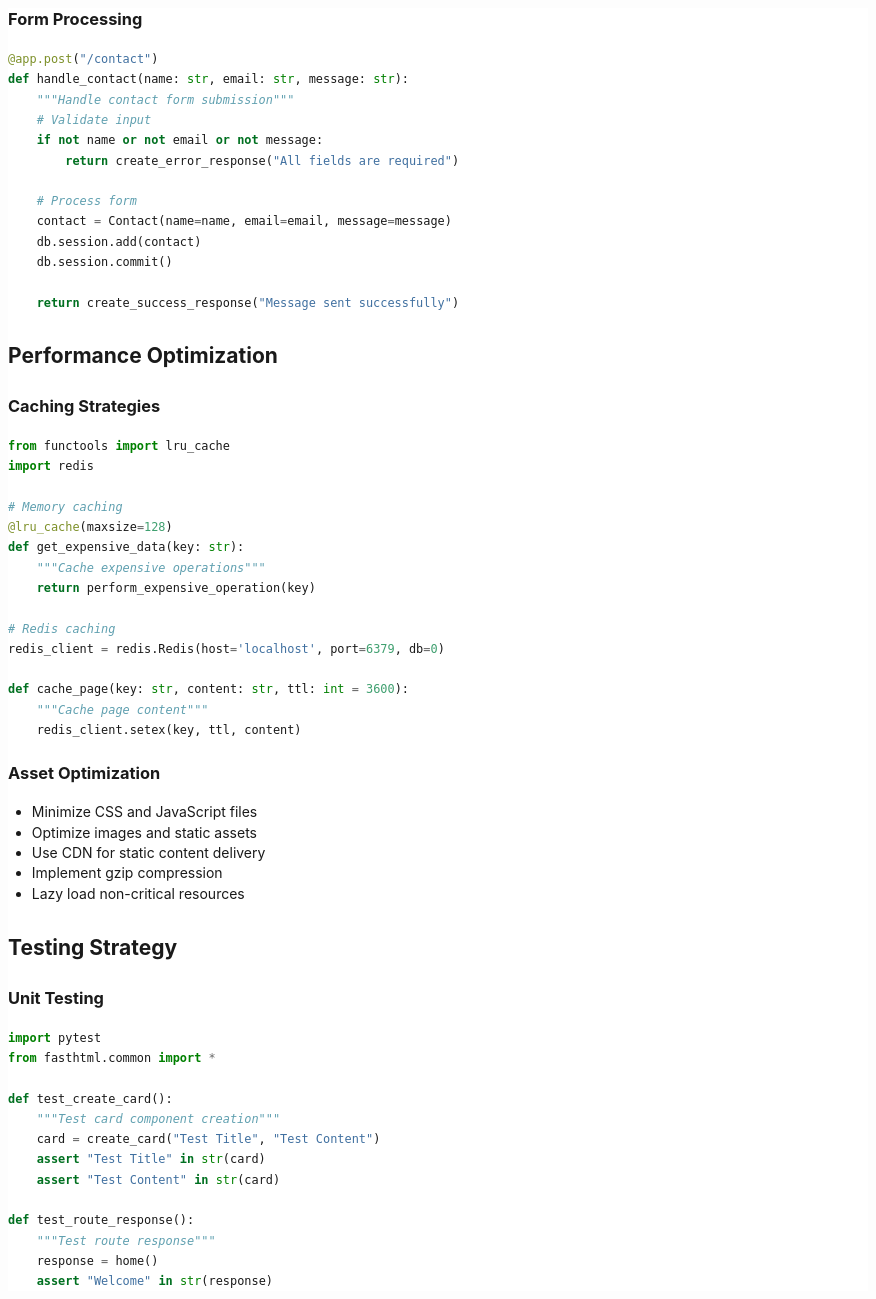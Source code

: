 ### Form Processing
```python
@app.post("/contact")
def handle_contact(name: str, email: str, message: str):
    """Handle contact form submission"""
    # Validate input
    if not name or not email or not message:
        return create_error_response("All fields are required")
    
    # Process form
    contact = Contact(name=name, email=email, message=message)
    db.session.add(contact)
    db.session.commit()
    
    return create_success_response("Message sent successfully")
```

## Performance Optimization

### Caching Strategies
```python
from functools import lru_cache
import redis

# Memory caching
@lru_cache(maxsize=128)
def get_expensive_data(key: str):
    """Cache expensive operations"""
    return perform_expensive_operation(key)

# Redis caching
redis_client = redis.Redis(host='localhost', port=6379, db=0)

def cache_page(key: str, content: str, ttl: int = 3600):
    """Cache page content"""
    redis_client.setex(key, ttl, content)
```

### Asset Optimization
- Minimize CSS and JavaScript files
- Optimize images and static assets
- Use CDN for static content delivery
- Implement gzip compression
- Lazy load non-critical resources

## Testing Strategy

### Unit Testing
```python
import pytest
from fasthtml.common import *

def test_create_card():
    """Test card component creation"""
    card = create_card("Test Title", "Test Content")
    assert "Test Title" in str(card)
    assert "Test Content" in str(card)

def test_route_response():
    """Test route response"""
    response = home()
    assert "Welcome" in str(response)
```
